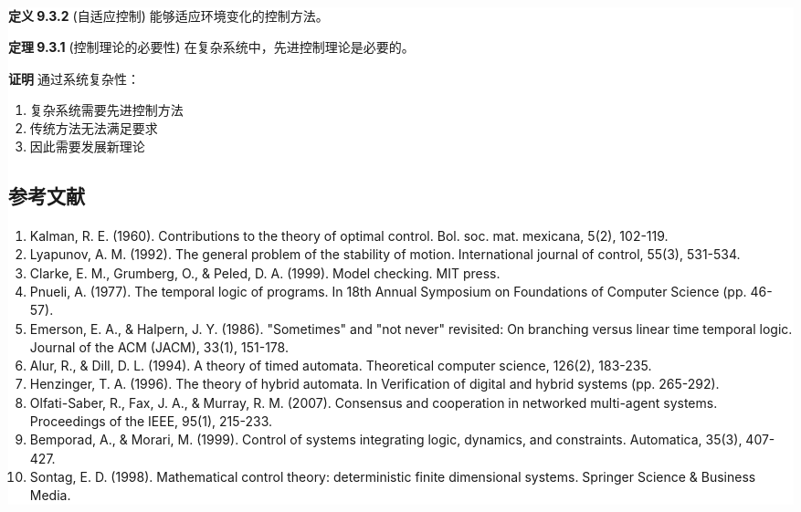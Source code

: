 **定义 9.3.2** (自适应控制) 能够适应环境变化的控制方法。

**定理 9.3.1** (控制理论的必要性) 在复杂系统中，先进控制理论是必要的。

**证明** 通过系统复杂性：

1. 复杂系统需要先进控制方法
2. 传统方法无法满足要求
3. 因此需要发展新理论

## 参考文献

1. Kalman, R. E. (1960). Contributions to the theory of optimal control. Bol. soc. mat. mexicana, 5(2), 102-119.
2. Lyapunov, A. M. (1992). The general problem of the stability of motion. International journal of control, 55(3), 531-534.
3. Clarke, E. M., Grumberg, O., & Peled, D. A. (1999). Model checking. MIT press.
4. Pnueli, A. (1977). The temporal logic of programs. In 18th Annual Symposium on Foundations of Computer Science (pp. 46-57).
5. Emerson, E. A., & Halpern, J. Y. (1986). "Sometimes" and "not never" revisited: On branching versus linear time temporal logic. Journal of the ACM (JACM), 33(1), 151-178.
6. Alur, R., & Dill, D. L. (1994). A theory of timed automata. Theoretical computer science, 126(2), 183-235.
7. Henzinger, T. A. (1996). The theory of hybrid automata. In Verification of digital and hybrid systems (pp. 265-292).
8. Olfati-Saber, R., Fax, J. A., & Murray, R. M. (2007). Consensus and cooperation in networked multi-agent systems. Proceedings of the IEEE, 95(1), 215-233.
9. Bemporad, A., & Morari, M. (1999). Control of systems integrating logic, dynamics, and constraints. Automatica, 35(3), 407-427.
10. Sontag, E. D. (1998). Mathematical control theory: deterministic finite dimensional systems. Springer Science & Business Media.

